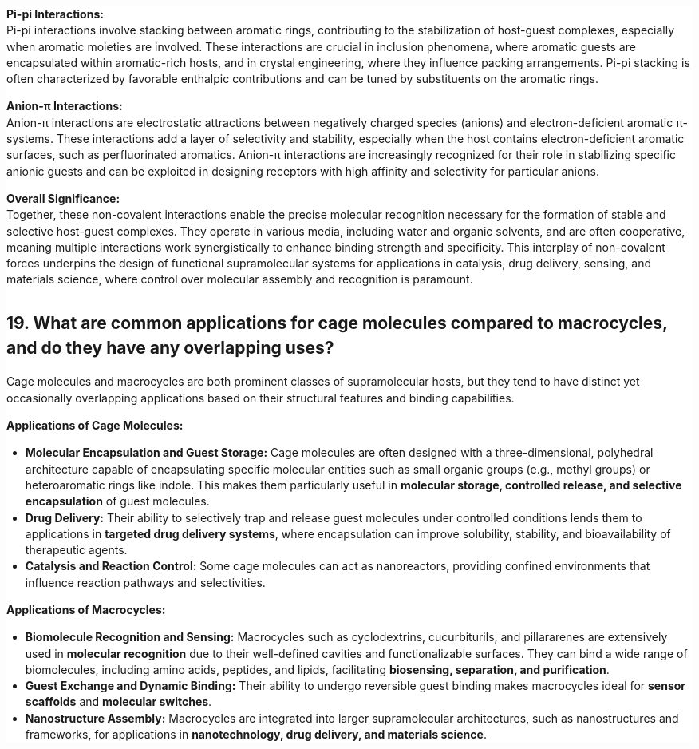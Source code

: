 **Pi-pi Interactions:**  
Pi-pi interactions involve stacking between aromatic rings, contributing to the stabilization of host-guest complexes, especially when aromatic moieties are involved. These interactions are crucial in inclusion phenomena, where aromatic guests are encapsulated within aromatic-rich hosts, and in crystal engineering, where they influence packing arrangements. Pi-pi stacking is often characterized by favorable enthalpic contributions and can be tuned by substituents on the aromatic rings.

**Anion-π Interactions:**  
Anion-π interactions are electrostatic attractions between negatively charged species (anions) and electron-deficient aromatic π-systems. These interactions add a layer of selectivity and stability, especially when the host contains electron-deficient aromatic surfaces, such as perfluorinated aromatics. Anion-π interactions are increasingly recognized for their role in stabilizing specific anionic guests and can be exploited in designing receptors with high affinity and selectivity for particular anions.

**Overall Significance:**  
Together, these non-covalent interactions enable the precise molecular recognition necessary for the formation of stable and selective host-guest complexes. They operate in various media, including water and organic solvents, and are often cooperative, meaning multiple interactions work synergistically to enhance binding strength and specificity. This interplay of non-covalent forces underpins the design of functional supramolecular systems for applications in catalysis, drug delivery, sensing, and materials science, where control over molecular assembly and recognition is paramount.

## 19. What are common applications for cage molecules compared to macrocycles, and do they have any overlapping uses?

Cage molecules and macrocycles are both prominent classes of supramolecular hosts, but they tend to have distinct yet occasionally overlapping applications based on their structural features and binding capabilities.

**Applications of Cage Molecules:**

- **Molecular Encapsulation and Guest Storage:** Cage molecules are often designed with a three-dimensional, polyhedral architecture capable of encapsulating specific molecular entities such as small organic groups (e.g., methyl groups) or heteroaromatic rings like indole. This makes them particularly useful in **molecular storage, controlled release, and selective encapsulation** of guest molecules.
- **Drug Delivery:** Their ability to selectively trap and release guest molecules under controlled conditions lends them to applications in **targeted drug delivery systems**, where encapsulation can improve solubility, stability, and bioavailability of therapeutic agents.
- **Catalysis and Reaction Control:** Some cage molecules can act as nanoreactors, providing confined environments that influence reaction pathways and selectivities.

**Applications of Macrocycles:**

- **Biomolecule Recognition and Sensing:** Macrocycles such as cyclodextrins, cucurbiturils, and pillararenes are extensively used in **molecular recognition** due to their well-defined cavities and functionalizable surfaces. They can bind a wide range of biomolecules, including amino acids, peptides, and lipids, facilitating **biosensing, separation, and purification**.
- **Guest Exchange and Dynamic Binding:** Their ability to undergo reversible guest binding makes macrocycles ideal for **sensor scaffolds** and **molecular switches**.
- **Nanostructure Assembly:** Macrocycles are integrated into larger supramolecular architectures, such as nanostructures and frameworks, for applications in **nanotechnology, drug delivery, and materials science**.
